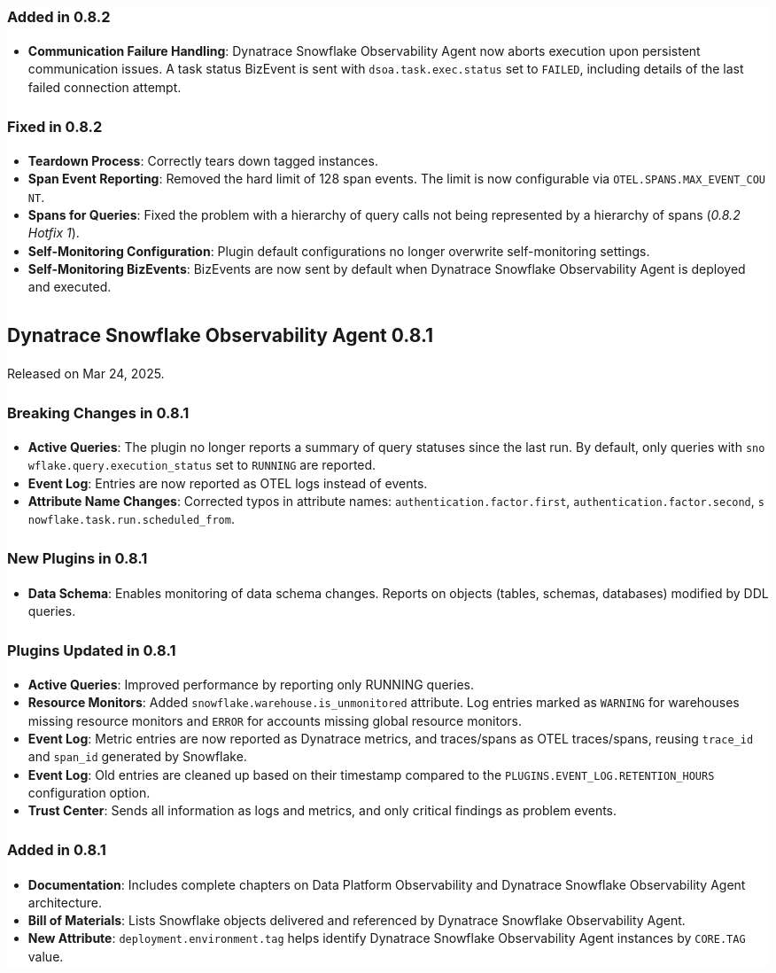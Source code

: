 ### Added in 0.8.2

* **Communication Failure Handling**: Dynatrace Snowflake Observability Agent now aborts execution upon persistent communication issues. A task status BizEvent is sent with `dsoa.task.exec.status` set to `FAILED`, including details of the last failed connection attempt.

### Fixed in 0.8.2

* **Teardown Process**: Correctly tears down tagged instances.
* **Span Event Reporting**: Removed the hard limit of 128 span events. The limit is now configurable via `OTEL.SPANS.MAX_EVENT_COUNT`.
* **Spans for Queries**: Fixed the problem with a hierarchy of query calls not being represented by a hierarchy of spans (*0.8.2 Hotfix 1*).
* **Self-Monitoring Configuration**: Plugin default configurations no longer overwrite self-monitoring settings.
* **Self-Monitoring BizEvents**: BizEvents are now sent by default when Dynatrace Snowflake Observability Agent is deployed and executed.

## Dynatrace Snowflake Observability Agent 0.8.1

Released on Mar 24, 2025.

### Breaking Changes in 0.8.1

* **Active Queries**: The plugin no longer reports a summary of query statuses since the last run. By default, only queries with `snowflake.query.execution_status` set to `RUNNING` are reported.
* **Event Log**: Entries are now reported as OTEL logs instead of events.
* **Attribute Name Changes**: Corrected typos in attribute names: `authentication.factor.first`, `authentication.factor.second`, `snowflake.task.run.scheduled_from`.

### New Plugins in 0.8.1

* **Data Schema**: Enables monitoring of data schema changes. Reports on objects (tables, schemas, databases) modified by DDL queries.

### Plugins Updated in 0.8.1

* **Active Queries**: Improved performance by reporting only RUNNING queries.
* **Resource Monitors**: Added `snowflake.warehouse.is_unmonitored` attribute. Log entries marked as `WARNING` for warehouses missing resource monitors and `ERROR` for accounts missing global resource monitors.
* **Event Log**: Metric entries are now reported as Dynatrace metrics, and traces/spans as OTEL traces/spans, reusing `trace_id` and `span_id` generated by Snowflake.
* **Event Log**: Old entries are cleaned up based on their timestamp compared to the `PLUGINS.EVENT_LOG.RETENTION_HOURS` configuration option.
* **Trust Center**: Sends all information as logs and metrics, and only critical findings as problem events.

### Added in 0.8.1

* **Documentation**: Includes complete chapters on Data Platform Observability and Dynatrace Snowflake Observability Agent architecture.
* **Bill of Materials**: Lists Snowflake objects delivered and referenced by Dynatrace Snowflake Observability Agent.
* **New Attribute**: `deployment.environment.tag` helps identify Dynatrace Snowflake Observability Agent instances by `CORE.TAG` value.
